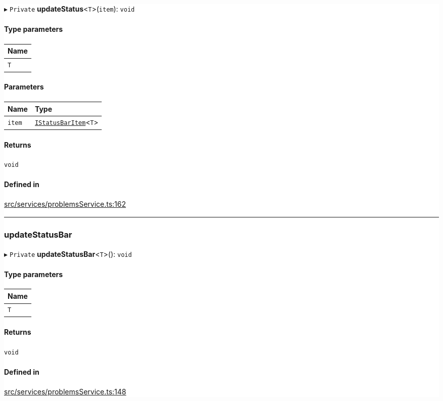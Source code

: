 ▸ `Private` **updateStatus**<`T`\>(`item`): `void`

#### Type parameters

| Name |
| :--- |
| `T`  |

#### Parameters

| Name   | Type                                                            |
| :----- | :-------------------------------------------------------------- |
| `item` | [`IStatusBarItem`](../interfaces/molecule.IStatusBarItem)<`T`\> |

#### Returns

`void`

#### Defined in

[src/services/problemsService.ts:162](https://github.com/DTStack/molecule/blob/3c64296/src/services/problemsService.ts#L162)

---

### updateStatusBar

▸ `Private` **updateStatusBar**<`T`\>(): `void`

#### Type parameters

| Name |
| :--- |
| `T`  |

#### Returns

`void`

#### Defined in

[src/services/problemsService.ts:148](https://github.com/DTStack/molecule/blob/3c64296/src/services/problemsService.ts#L148)
